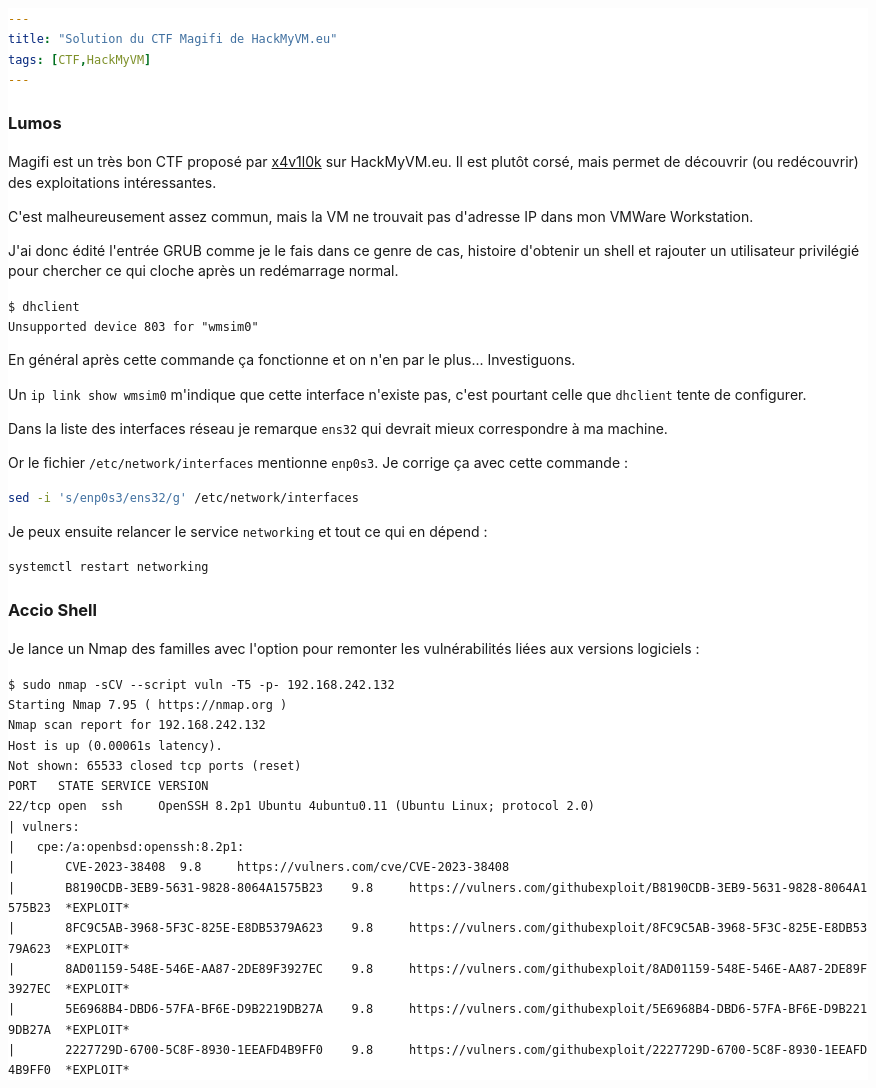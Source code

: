 ```yaml
---
title: "Solution du CTF Magifi de HackMyVM.eu"
tags: [CTF,HackMyVM]
---
```


### Lumos

Magifi est un très bon CTF proposé par [x4v1l0k](https://hackmyvm.eu/profile/?user=x4v1l0k) sur HackMyVM.eu. Il est plutôt corsé, mais permet de découvrir (ou redécouvrir) des exploitations intéressantes.

C'est malheureusement assez commun, mais la VM ne trouvait pas d'adresse IP dans mon VMWare Workstation.

J'ai donc édité l'entrée GRUB comme je le fais dans ce genre de cas, histoire d'obtenir un shell et rajouter un utilisateur privilégié pour chercher ce qui cloche après un redémarrage normal.

```console
$ dhclient
Unsupported device 803 for "wmsim0"
```

En général après cette commande ça fonctionne et on n'en par le plus... Investiguons.

Un `ip link show wmsim0` m'indique que cette interface n'existe pas, c'est pourtant celle que `dhclient` tente de configurer.

Dans la liste des interfaces réseau je remarque `ens32` qui devrait mieux correspondre à ma machine.

Or le fichier `/etc/network/interfaces`  mentionne `enp0s3`. Je corrige ça avec cette commande :

```bash
sed -i 's/enp0s3/ens32/g' /etc/network/interfaces
```

Je peux ensuite relancer le service `networking` et tout ce qui en dépend :

```bash
systemctl restart networking
```

### Accio Shell

Je lance un Nmap des familles avec l'option pour remonter les vulnérabilités liées aux versions logiciels :

```console
$ sudo nmap -sCV --script vuln -T5 -p- 192.168.242.132
Starting Nmap 7.95 ( https://nmap.org )
Nmap scan report for 192.168.242.132
Host is up (0.00061s latency).
Not shown: 65533 closed tcp ports (reset)
PORT   STATE SERVICE VERSION
22/tcp open  ssh     OpenSSH 8.2p1 Ubuntu 4ubuntu0.11 (Ubuntu Linux; protocol 2.0)
| vulners: 
|   cpe:/a:openbsd:openssh:8.2p1: 
|       CVE-2023-38408  9.8     https://vulners.com/cve/CVE-2023-38408
|       B8190CDB-3EB9-5631-9828-8064A1575B23    9.8     https://vulners.com/githubexploit/B8190CDB-3EB9-5631-9828-8064A1575B23  *EXPLOIT*
|       8FC9C5AB-3968-5F3C-825E-E8DB5379A623    9.8     https://vulners.com/githubexploit/8FC9C5AB-3968-5F3C-825E-E8DB5379A623  *EXPLOIT*
|       8AD01159-548E-546E-AA87-2DE89F3927EC    9.8     https://vulners.com/githubexploit/8AD01159-548E-546E-AA87-2DE89F3927EC  *EXPLOIT*
|       5E6968B4-DBD6-57FA-BF6E-D9B2219DB27A    9.8     https://vulners.com/githubexploit/5E6968B4-DBD6-57FA-BF6E-D9B2219DB27A  *EXPLOIT*
|       2227729D-6700-5C8F-8930-1EEAFD4B9FF0    9.8     https://vulners.com/githubexploit/2227729D-6700-5C8F-8930-1EEAFD4B9FF0  *EXPLOIT*
```